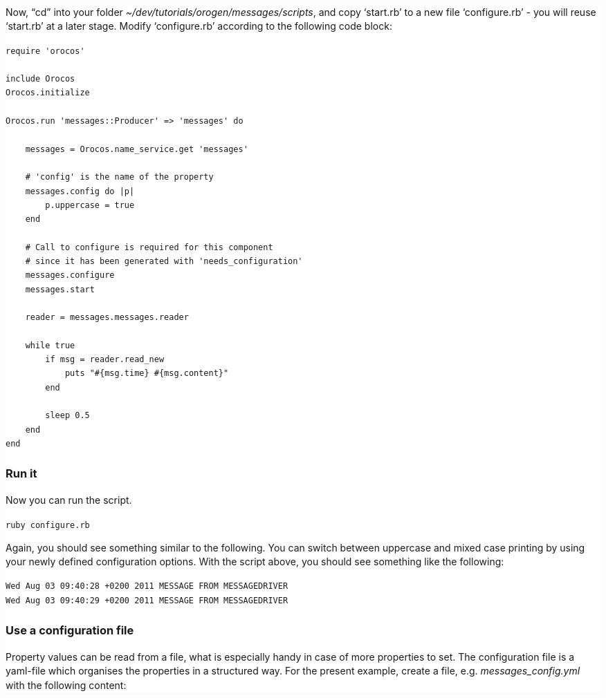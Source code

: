 <p>Now, &ldquo;cd&rdquo; into your folder <em>~/dev/tutorials/orogen/messages/scripts</em>,
and copy &lsquo;start.rb&rsquo; to a new file &lsquo;configure.rb&rsquo; -
you will reuse &lsquo;start.rb&rsquo; at a later stage.
Modify &lsquo;configure.rb&rsquo; according to the following
code block:</p>

<pre><code class="language-ruby">require 'orocos'

include Orocos
Orocos.initialize

Orocos.run 'messages::Producer' =&gt; 'messages' do

    messages = Orocos.name_service.get 'messages'

    # 'config' is the name of the property
    messages.config do |p|
        p.uppercase = true
    end

    # Call to configure is required for this component
    # since it has been generated with 'needs_configuration'
    messages.configure
    messages.start

    reader = messages.messages.reader

    while true
        if msg = reader.read_new
            puts "#{msg.time} #{msg.content}"
        end

        sleep 0.5
    end
end
</code></pre>

<h3 id="run-it">Run it</h3>

<p>Now you can run the script. </p>

<pre><code class="language-cpp">ruby configure.rb
</code></pre>

<p>Again, you should see something similar to the following. You can switch
between uppercase and mixed case printing by using your newly defined configuration options. With the script above, you should see something like the following:</p>

<pre><code class="language-text">Wed Aug 03 09:40:28 +0200 2011 MESSAGE FROM MESSAGEDRIVER
Wed Aug 03 09:40:29 +0200 2011 MESSAGE FROM MESSAGEDRIVER
</code></pre>

<h3 id="use-a-configuration-file">Use a configuration file</h3>
<p>Property values can be read from a file, what is especially handy in case of more properties to set. The configuration file is a yaml-file which organises the properties in a structured way. For the present example, create a file, e.g. <em>messages_config.yml</em> with the
following content:</p>
